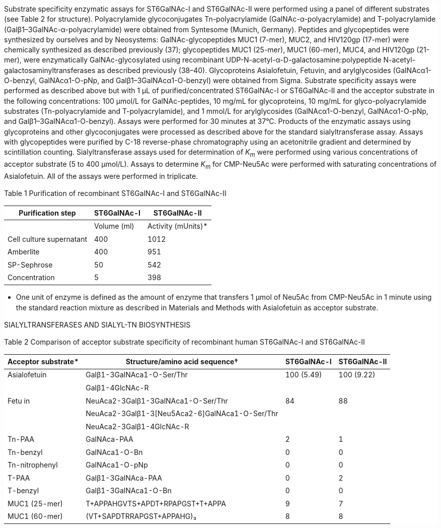 Substrate specificity enzymatic assays for ST6GalNAc-I and ST6GalNAc-II were performed using a panel of different substrates (see Table 2 for structure). Polyacrylamide glycoconjugates Tn-polyacrylamide (GalNAc-α-polyacrylamide) and T-polyacrylamide (Galβ1–3GalNAc-α-polyacrylamide) were obtained from Syntesome (Munich, Germany). Peptides and glycopeptides were synthesized by ourselves and by Neosystems: GalNAc-glycopeptides MUC1 (7-mer), MUC2, and HIV120gp (17-mer) were chemically synthesized as described previously (37); glycopeptides MUC1 (25-mer), MUC1 (60-mer), MUC4, and HIV120gp (21-mer), were enzymatically GalNAc-glycosylated using recombinant UDP-N-acetyl-α-D-galactosamine:polypeptide N-acetyl-galactosaminyltransferases as described previously (38–40). Glycoproteins Asialofetuin, Fetuvin, and arylglycosides (GalNAcα1-O-benzyl, GalNAcα1-O-pNp, and Galβ1–3GalNAcα1-O-benzyl) were obtained from Sigma. Substrate specificity assays were performed as described above but with 1 μL of purified/concentrated ST6GalNAc-I or ST6GalNAc-II and the acceptor substrate in the following concentrations: 100 μmol/L for GalNAc-peptides, 10 mg/mL for glycoproteins, 10 mg/mL for glyco-polyacrylamide substrates (Tn-polyacrylamide and T-polyacrylamide), and 1 mmol/L for arylglycosides (GalNAcα1-O-benzyl, GalNAcα1-O-pNp, and Galβ1–3GalNAcα1-O-benzyl). Assays were performed for 30 minutes at 37°C. Products of the enzymatic assays using glycoproteins and other glycoconjugates were processed as described above for the standard sialyltransferase assay. Assays with glycopeptides were purified by C-18 reverse-phase chromatography using an acetonitrile gradient and determined by scintillation counting. Sialyltransferase assays used for determination of $K_m$ were performed using various concentrations of acceptor substrate (5 to 400 μmol/L). Assays to determine $K_m$ for CMP-Neu5Ac were performed with saturating concentrations of Asialofetuin. All of the assays were performed in triplicate.

Table 1 Purification of recombinant ST6GalNAc-I and ST6GalNAc-II

| Purification step       | ST6GalNAc-I     | ST6GalNAc-II    |
|-------------------------|------------------|------------------|
|                        | Volume (ml)      | Activity (mUnits)* | Yield (%)   | Volume (ml)      | Activity (mUnits)* | Yield (%)   |
| Cell culture supernatant | 400              | 1012             | 100         | 350              | 1430             | 100         |
| Amberlite               | 400              | 951              | 94          | 350              | 1220             | 85          |
| SP-Sephrose             | 50               | 542              | 53          | 100              | 612              | 43          |
| Concentration           | 5                | 398              | 39          | 10               | 525              | 37          |

* One unit of enzyme is defined as the amount of enzyme that transfers 1 μmol of Neu5Ac from CMP-Neu5Ac in 1 minute using the standard reaction mixture as described in Materials and Methods with Asialofetuin as acceptor substrate.

SIALYLTRANSFERASES AND SIALYL-TN BIOSYNTHESIS

Table 2 Comparison of acceptor substrate specificity of recombinant human ST6GalNAc-I and ST6GalNAc-II

| Acceptor substrate* | Structure/amino acid sequence† | ST6GalNAc-I | ST6GalNAc-II |
|---------------------|---------------------------------|-------------|--------------|
| Asialofetuin        | Galβ1-3GalNAca1-O-Ser/Thr       | 100 (5.49)  | 100 (9.22)   |
|                     | Galβ1-4GlcNAc-R                 |             |              |
| Fetu in             | NeuAca2-3Galβ1-3GalNAca1-O-Ser/Thr | 84          | 88           |
|                     | NeuAca2-3Galβ1-3[Neu5Aca2-6]GalNAca1-O-Ser/Thr |             |              |
|                     | NeuAca2-3Galβ1-4GlcNAc-R        |             |              |
| Tn-PAA              | GalNAca-PAA                     | 2           | 1            |
| Tn-benzyl           | GalNAca1-O-Bn                   | 0           | 0            |
| Tn-nitrophenyl      | GalNAca1-O-pNp                  | 0           | 0            |
| T-PAA               | Galβ1-3GalNAca-PAA              | 0           | 2            |
| T-benzyl            | Galβ1-3GalNAca1-O-Bn             | 0           | 0            |
| MUC1 (25-mer)       | T+APPAHGVTS+APDT+RPAPGST+T+APPA  | 9           | 7            |
| MUC1 (60-mer)       | (VT+SAPDTRRAPGST+APPAHG)₃       | 8           | 8            |